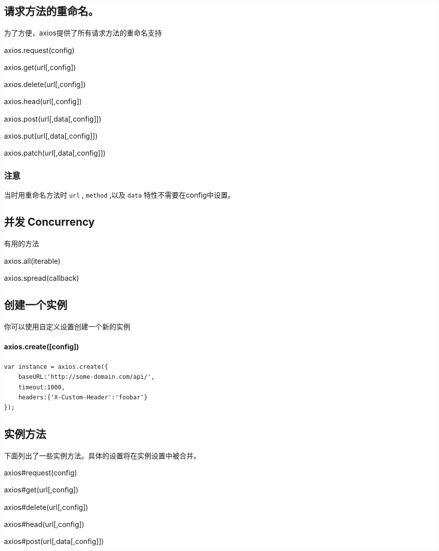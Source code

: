 ## 请求方法的重命名。

为了方便，axios提供了所有请求方法的重命名支持

axios.request(config)

axios.get(url[,config])

axios.delete(url[,config])

axios.head(url[,config])

axios.post(url[,data[,config]])

axios.put(url[,data[,config]])

axios.patch(url[,data[,config]])

### 注意

当时用重命名方法时 `url` , `method` ,以及 `data` 特性不需要在config中设置。

## 并发 Concurrency

有用的方法

axios.all(iterable)

axios.spread(callback)

## 创建一个实例

你可以使用自定义设置创建一个新的实例

#### axios.create([config])

```
var instance = axios.create({
    baseURL:'http://some-domain.com/api/',
    timeout:1000,
    headers:{'X-Custom-Header':'foobar'}
});
```

## 实例方法

下面列出了一些实例方法。具体的设置将在实例设置中被合并。

axios#request(config)

axios#get(url[,config])

axios#delete(url[,config])

axios#head(url[,config])

axios#post(url[,data[,config]])
